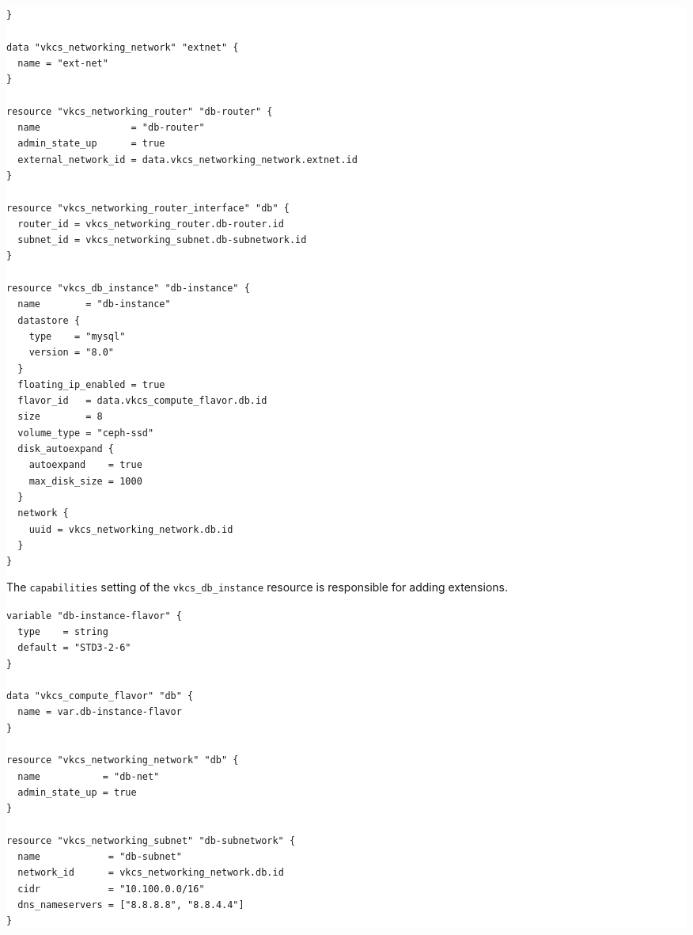 ```hcl
}

data "vkcs_networking_network" "extnet" {
  name = "ext-net"
}

resource "vkcs_networking_router" "db-router" {
  name                = "db-router"
  admin_state_up      = true
  external_network_id = data.vkcs_networking_network.extnet.id
}

resource "vkcs_networking_router_interface" "db" {
  router_id = vkcs_networking_router.db-router.id
  subnet_id = vkcs_networking_subnet.db-subnetwork.id
}

resource "vkcs_db_instance" "db-instance" {
  name        = "db-instance"
  datastore {
    type    = "mysql"
    version = "8.0"
  }
  floating_ip_enabled = true
  flavor_id   = data.vkcs_compute_flavor.db.id
  size        = 8
  volume_type = "ceph-ssd"
  disk_autoexpand {
    autoexpand    = true
    max_disk_size = 1000
  }
  network {
    uuid = vkcs_networking_network.db.id
  }
}
```

</tabpanel>
<tabpanel>

The `capabilities` setting of the `vkcs_db_instance` resource is responsible for adding extensions.

```hcl
variable "db-instance-flavor" {
  type    = string
  default = "STD3-2-6"
}

data "vkcs_compute_flavor" "db" {
  name = var.db-instance-flavor
}

resource "vkcs_networking_network" "db" {
  name           = "db-net"
  admin_state_up = true
}

resource "vkcs_networking_subnet" "db-subnetwork" {
  name            = "db-subnet"
  network_id      = vkcs_networking_network.db.id
  cidr            = "10.100.0.0/16"
  dns_nameservers = ["8.8.8.8", "8.8.4.4"]
}

```